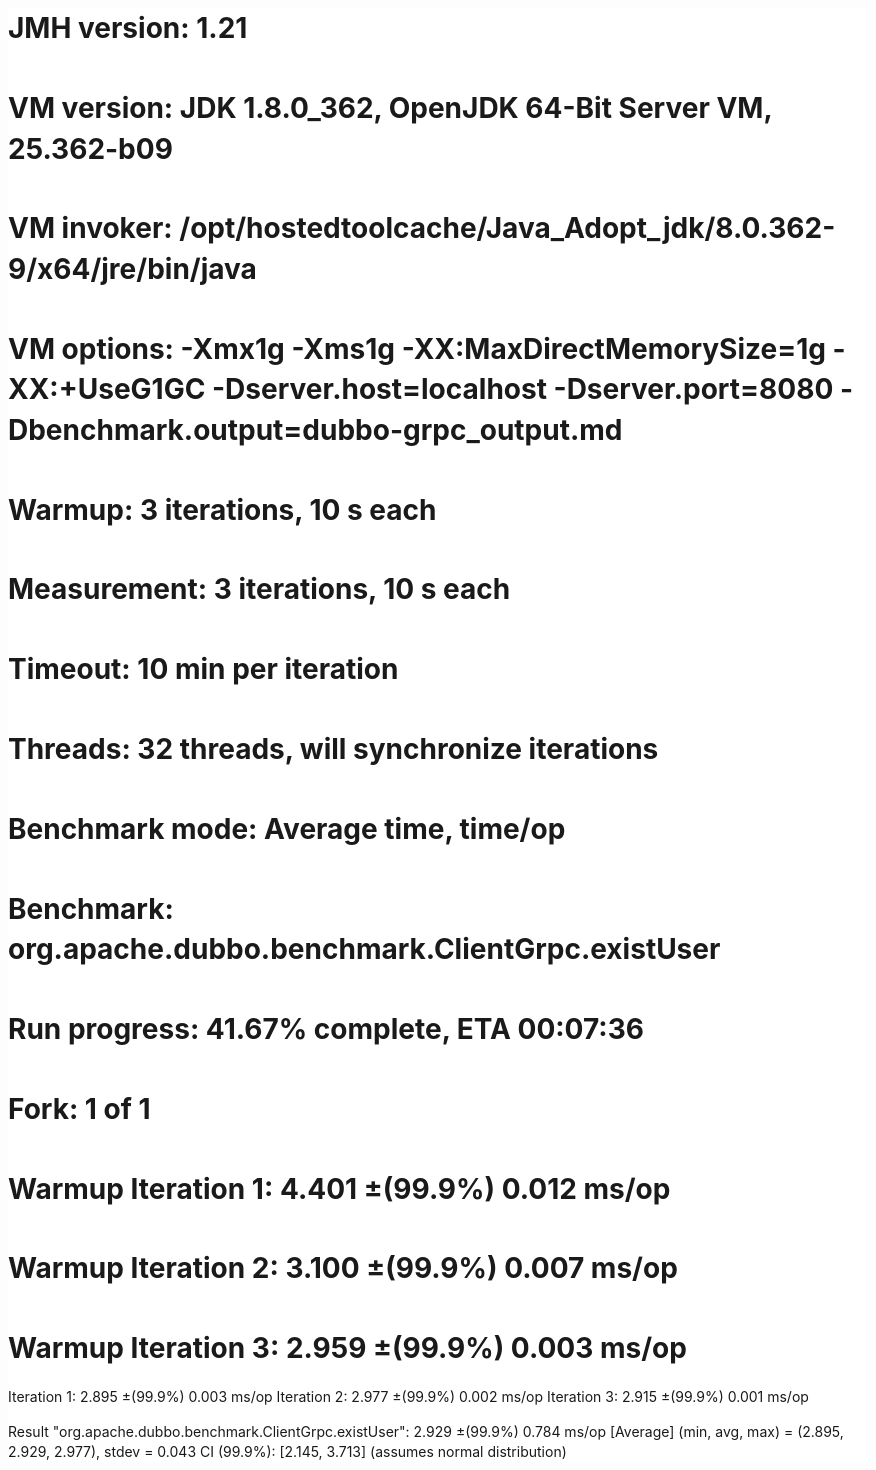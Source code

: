 
# JMH version: 1.21
# VM version: JDK 1.8.0_362, OpenJDK 64-Bit Server VM, 25.362-b09
# VM invoker: /opt/hostedtoolcache/Java_Adopt_jdk/8.0.362-9/x64/jre/bin/java
# VM options: -Xmx1g -Xms1g -XX:MaxDirectMemorySize=1g -XX:+UseG1GC -Dserver.host=localhost -Dserver.port=8080 -Dbenchmark.output=dubbo-grpc_output.md
# Warmup: 3 iterations, 10 s each
# Measurement: 3 iterations, 10 s each
# Timeout: 10 min per iteration
# Threads: 32 threads, will synchronize iterations
# Benchmark mode: Average time, time/op
# Benchmark: org.apache.dubbo.benchmark.ClientGrpc.existUser

# Run progress: 41.67% complete, ETA 00:07:36
# Fork: 1 of 1
# Warmup Iteration   1: 4.401 ±(99.9%) 0.012 ms/op
# Warmup Iteration   2: 3.100 ±(99.9%) 0.007 ms/op
# Warmup Iteration   3: 2.959 ±(99.9%) 0.003 ms/op
Iteration   1: 2.895 ±(99.9%) 0.003 ms/op
Iteration   2: 2.977 ±(99.9%) 0.002 ms/op
Iteration   3: 2.915 ±(99.9%) 0.001 ms/op


Result "org.apache.dubbo.benchmark.ClientGrpc.existUser":
  2.929 ±(99.9%) 0.784 ms/op [Average]
  (min, avg, max) = (2.895, 2.929, 2.977), stdev = 0.043
  CI (99.9%): [2.145, 3.713] (assumes normal distribution)
